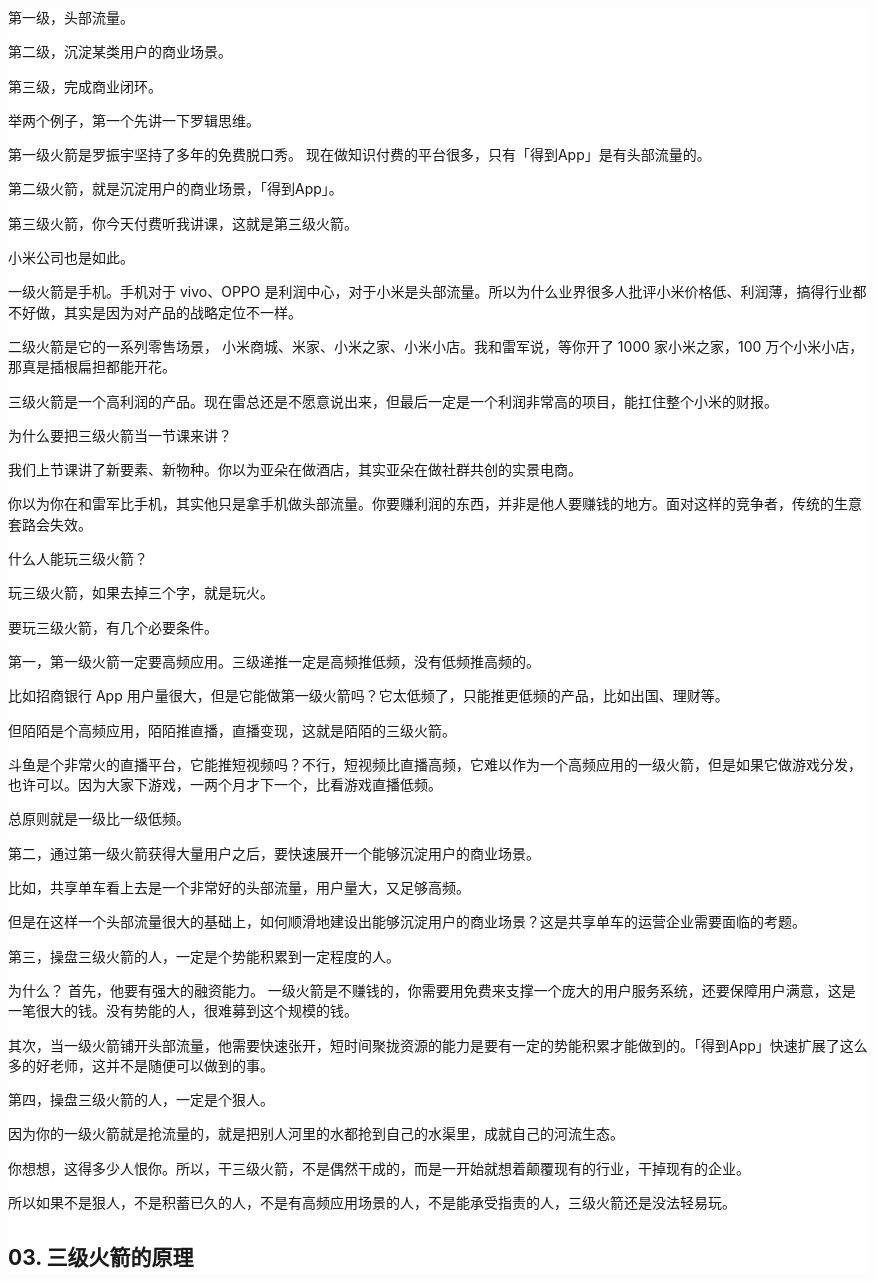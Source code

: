 第一级，头部流量。

第二级，沉淀某类用户的商业场景。

第三级，完成商业闭环。

举两个例子，第一个先讲一下罗辑思维。

第一级火箭是罗振宇坚持了多年的免费脱口秀。 现在做知识付费的平台很多，只有「得到App」是有头部流量的。

第二级火箭，就是沉淀用户的商业场景，「得到App」。

第三级火箭，你今天付费听我讲课，这就是第三级火箭。

小米公司也是如此。

一级火箭是手机。手机对于 vivo、OPPO 是利润中心，对于小米是头部流量。所以为什么业界很多人批评小米价格低、利润薄，搞得行业都不好做，其实是因为对产品的战略定位不一样。

二级火箭是它的一系列零售场景， 小米商城、米家、小米之家、小米小店。我和雷军说，等你开了 1000 家小米之家，100 万个小米小店，那真是插根扁担都能开花。

三级火箭是一个高利润的产品。现在雷总还是不愿意说出来，但最后一定是一个利润非常高的项目，能扛住整个小米的财报。

为什么要把三级火箭当一节课来讲？

我们上节课讲了新要素、新物种。你以为亚朵在做酒店，其实亚朵在做社群共创的实景电商。

你以为你在和雷军比手机，其实他只是拿手机做头部流量。你要赚利润的东西，并非是他人要赚钱的地方。面对这样的竞争者，传统的生意套路会失效。

什么人能玩三级火箭？

玩三级火箭，如果去掉三个字，就是玩火。

要玩三级火箭，有几个必要条件。

第一，第一级火箭一定要高频应用。三级递推一定是高频推低频，没有低频推高频的。

比如招商银行 App 用户量很大，但是它能做第一级火箭吗？它太低频了，只能推更低频的产品，比如出国、理财等。

但陌陌是个高频应用，陌陌推直播，直播变现，这就是陌陌的三级火箭。

斗鱼是个非常火的直播平台，它能推短视频吗？不行，短视频比直播高频，它难以作为一个高频应用的一级火箭，但是如果它做游戏分发，也许可以。因为大家下游戏，一两个月才下一个，比看游戏直播低频。

总原则就是一级比一级低频。

第二，通过第一级火箭获得大量用户之后，要快速展开一个能够沉淀用户的商业场景。

比如，共享单车看上去是一个非常好的头部流量，用户量大，又足够高频。

但是在这样一个头部流量很大的基础上，如何顺滑地建设出能够沉淀用户的商业场景？这是共享单车的运营企业需要面临的考题。

第三，操盘三级火箭的人，一定是个势能积累到一定程度的人。

为什么？ 首先，他要有强大的融资能力。 一级火箭是不赚钱的，你需要用免费来支撑一个庞大的用户服务系统，还要保障用户满意，这是一笔很大的钱。没有势能的人，很难募到这个规模的钱。

其次，当一级火箭铺开头部流量，他需要快速张开，短时间聚拢资源的能力是要有一定的势能积累才能做到的。「得到App」快速扩展了这么多的好老师，这并不是随便可以做到的事。

第四，操盘三级火箭的人，一定是个狠人。

因为你的一级火箭就是抢流量的，就是把别人河里的水都抢到自己的水渠里，成就自己的河流生态。

你想想，这得多少人恨你。所以，干三级火箭，不是偶然干成的，而是一开始就想着颠覆现有的行业，干掉现有的企业。

所以如果不是狠人，不是积蓄已久的人，不是有高频应用场景的人，不是能承受指责的人，三级火箭还是没法轻易玩。

## 03. 三级火箭的原理
